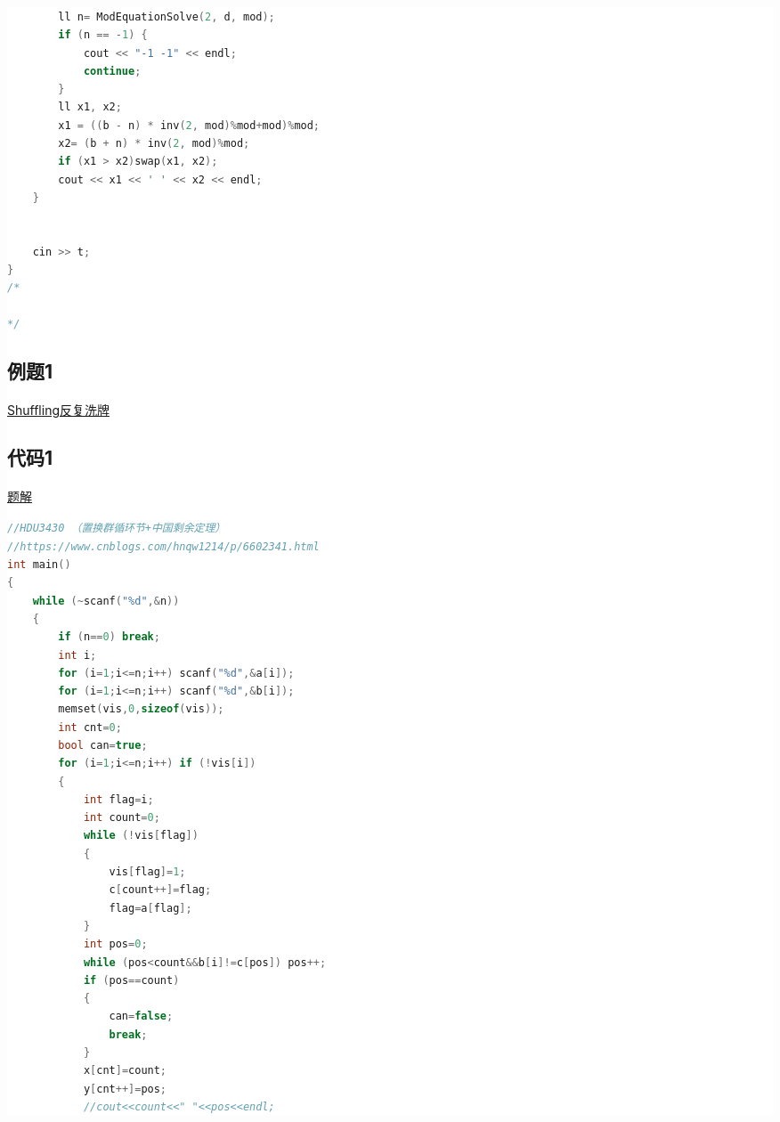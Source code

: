 ```cpp
		ll n= ModEquationSolve(2, d, mod);
		if (n == -1) {
			cout << "-1 -1" << endl;
			continue;
		}
		ll x1, x2;
		x1 = ((b - n) * inv(2, mod)%mod+mod)%mod;
		x2= (b + n) * inv(2, mod)%mod;
		if (x1 > x2)swap(x1, x2);
		cout << x1 << ' ' << x2 << endl;
	}


	cin >> t;
}
/*

*/
```



## 例题1

[Shuffling反复洗牌](http://acm.hdu.edu.cn/showproblem.php?pid=3430)

## 代码1

[题解](https://blog.csdn.net/Paulliant/article/details/80750810)

```cpp
//HDU3430 （置换群循环节+中国剩余定理）
//https://www.cnblogs.com/hnqw1214/p/6602341.html
int main()
{
    while (~scanf("%d",&n))
    {
        if (n==0) break;
        int i;
        for (i=1;i<=n;i++) scanf("%d",&a[i]);
        for (i=1;i<=n;i++) scanf("%d",&b[i]);
        memset(vis,0,sizeof(vis));
        int cnt=0;
        bool can=true;
        for (i=1;i<=n;i++) if (!vis[i])
        {
            int flag=i;
            int count=0;
            while (!vis[flag])
            {
                vis[flag]=1;
                c[count++]=flag;
                flag=a[flag];
            }
            int pos=0;
            while (pos<count&&b[i]!=c[pos]) pos++;
            if (pos==count)
            {
                can=false;
                break;
            }
            x[cnt]=count;
            y[cnt++]=pos;
            //cout<<count<<" "<<pos<<endl;
```
